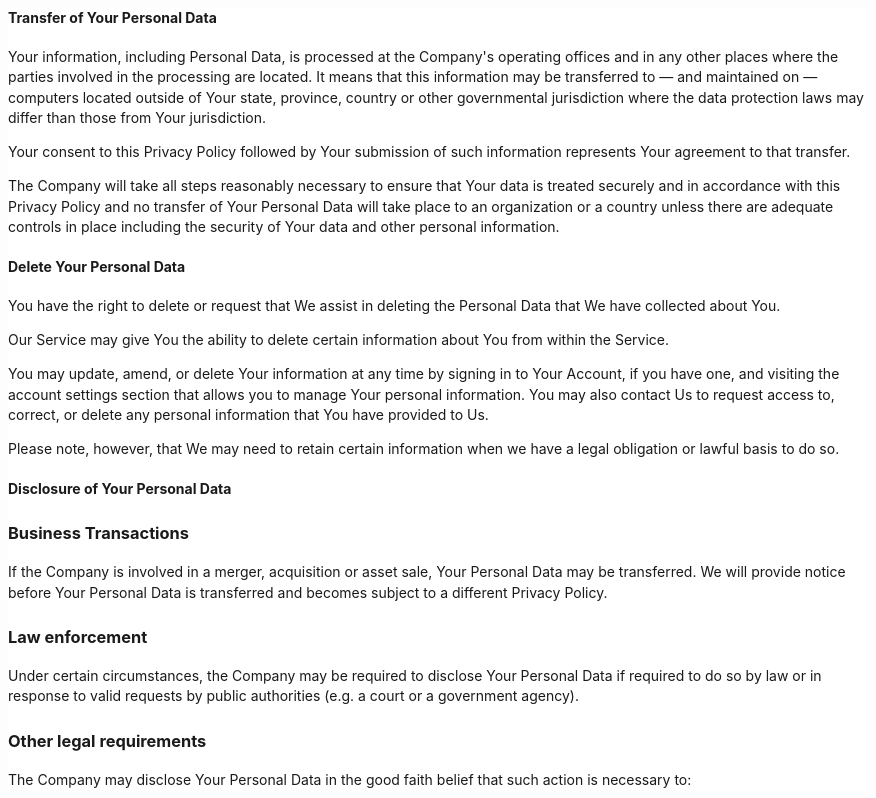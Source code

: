 
#### Transfer of Your Personal Data

Your information, including Personal Data, is processed at the Company's operating offices and in any other places where the parties involved in the processing are located. It means that this information may be transferred to — and maintained on — computers located outside of Your state, province, country or other governmental jurisdiction where the data protection laws may differ than those from Your jurisdiction.


Your consent to this Privacy Policy followed by Your submission of such information represents Your agreement to that transfer.


The Company will take all steps reasonably necessary to ensure that Your data is treated securely and in accordance with this Privacy Policy and no transfer of Your Personal Data will take place to an organization or a country unless there are adequate controls in place including the security of Your data and other personal information.


#### Delete Your Personal Data

You have the right to delete or request that We assist in deleting the Personal Data that We have collected about You.


Our Service may give You the ability to delete certain information about You from within the Service.


You may update, amend, or delete Your information at any time by signing in to Your Account, if you have one, and visiting the account settings section that allows you to manage Your personal information. You may also contact Us to request access to, correct, or delete any personal information that You have provided to Us.


Please note, however, that We may need to retain certain information when we have a legal obligation or lawful basis to do so.


#### Disclosure of Your Personal Data

### Business Transactions

If the Company is involved in a merger, acquisition or asset sale, Your Personal Data may be transferred. We will provide notice before Your Personal Data is transferred and becomes subject to a different Privacy Policy.


### Law enforcement
Under certain circumstances, the Company may be required to disclose Your Personal Data if required to do so by law or in response to valid requests by public authorities (e.g. a court or a government agency).


### Other legal requirements

The Company may disclose Your Personal Data in the good faith belief that such action is necessary to:
